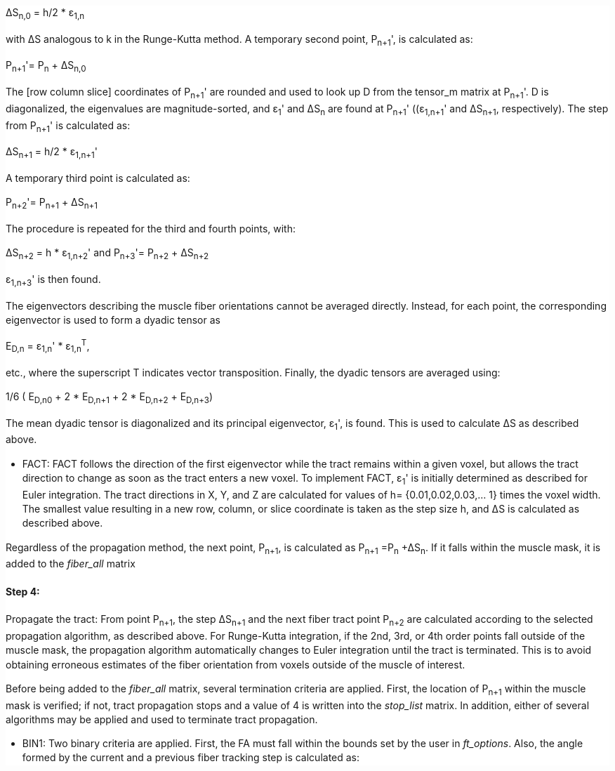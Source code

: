    ∆S<sub>n,0</sub> = h/2 * ε<sub>1,n</sub>

   with ∆S analogous to k in the Runge-Kutta method. A temporary second point, P<sub>n+1</sub>', is calculated as:
   
   P<sub>n+1</sub>'= P<sub>n</sub> + ∆S<sub>n,0</sub>

   The [row column slice] coordinates of P<sub>n+1</sub>' are rounded and used to look up D from the tensor_m matrix at P<sub>n+1</sub>'. D is diagonalized, the eigenvalues are magnitude-sorted, and ε<sub>1</sub>' and ∆S<sub>n</sub> are found at P<sub>n+1</sub>' ((ε<sub>1,n+1</sub>' and ∆S<sub>n+1</sub>, respectively). The step from P<sub>n+1</sub>' is calculated as:

   ∆S<sub>n+1</sub> = h/2 * ε<sub>1,n+1</sub>'

   A temporary third point is calculated as:

   P<sub>n+2</sub>'= P<sub>n+1</sub> + ∆S<sub>n+1</sub>

   The procedure is repeated for the third and fourth points, with:

   ∆S<sub>n+2</sub> = h * ε<sub>1,n+2</sub>'  and P<sub>n+3</sub>'= P<sub>n+2</sub> + ∆S<sub>n+2</sub>

   ε<sub>1,n+3</sub>' is then found. 
   
   The eigenvectors describing the muscle fiber orientations cannot be averaged directly.  Instead, for each point, the corresponding eigenvector is used to form a dyadic tensor as

   E<sub>D,n</sub> =  ε<sub>1,n</sub>' * ε<sub>1,n</sub><sup>T</sup>, 

   etc., where the superscript T indicates vector transposition.  Finally, the dyadic tensors are averaged using:

   1/6 ( E<sub>D,n0</sub> + 2 * E<sub>D,n+1</sub> + 2 * E<sub>D,n+2</sub> + E<sub>D,n+3</sub>)

   The mean dyadic tensor is diagonalized and its principal eigenvector, ε<sub>1</sub>', is found. This is used to calculate ∆S as described above.

* FACT: FACT follows the direction of the first eigenvector while the tract remains within a given voxel, but allows the tract direction to change as soon as the tract enters a new voxel.  To implement FACT, ε<sub>1</sub>' is initially determined as described for Euler integration. The tract directions in X, Y, and Z are calculated for values of h= {0.01,0.02,0.03,… 1} times the voxel width. The smallest value resulting in a new row, column, or slice coordinate is taken as the step size h, and ∆S is calculated as described above.

Regardless of the propagation method, the next point, P<sub>n+1</sub>, is calculated as P<sub>n+1</sub> =P<sub>n</sub> +∆S<sub>n</sub>. If it falls within the muscle mask, it is added to the <i>fiber_all</i> matrix

#### Step 4: 
Propagate the tract: From point P<sub>n+1</sub>, the step ∆S<sub>n+1</sub> and the next fiber tract point P<sub>n+2</sub> are calculated according to the selected propagation algorithm, as described above. For Runge-Kutta integration, if the 2nd, 3rd, or 4th order points fall outside of the muscle mask, the propagation algorithm automatically changes to Euler integration until the tract is terminated. This is to avoid obtaining erroneous estimates of the fiber orientation from voxels outside of the muscle of interest.

Before being added to the <i>fiber_all</i> matrix, several termination criteria are applied. First, the location of P<sub>n+1</sub> within the muscle mask is verified; if not, tract propagation stops and a value of 4 is written into the <i>stop_list</i> matrix.  In addition, either of several algorithms may be applied and used to terminate tract propagation.
* BIN1: Two binary criteria are applied. First, the FA must fall within the bounds set by the user in <i>ft_options</i>. Also, the angle formed by the current and a previous fiber tracking step is calculated as:
